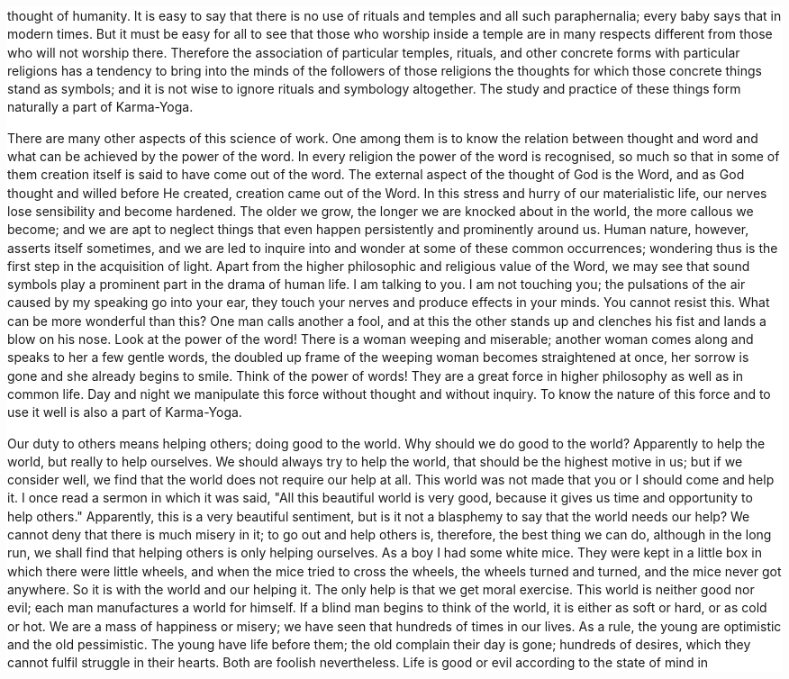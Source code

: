 thought of humanity. It is easy to say that there is no use of rituals
and temples and all such paraphernalia; every baby says that in modern
times. But it must be easy for all to see that those who worship inside
a temple are in many respects different from those who will not worship
there. Therefore the association of particular temples, rituals, and
other concrete forms with particular religions has a tendency to bring
into the minds of the followers of those religions the thoughts for
which those concrete things stand as symbols; and it is not wise to
ignore rituals and symbology altogether. The study and practice of these
things form naturally a part of Karma-Yoga.

There are many other aspects of this science of work. One among them is
to know the relation between thought and word and what can be achieved
by the power of the word. In every religion the power of the word is
recognised, so much so that in some of them creation itself is said to
have come out of the word. The external aspect of the thought of God is
the Word, and as God thought and willed before He created, creation came
out of the Word. In this stress and hurry of our materialistic life, our
nerves lose sensibility and become hardened. The older we grow, the
longer we are knocked about in the world, the more callous we become;
and we are apt to neglect things that even happen persistently and
prominently around us. Human nature, however, asserts itself sometimes,
and we are led to inquire into and wonder at some of these common
occurrences; wondering thus is the first step in the acquisition of
light. Apart from the higher philosophic and religious value of the
Word, we may see that sound symbols play a prominent part in the drama
of human life. I am talking to you. I am not touching you; the
pulsations of the air caused by my speaking go into your ear, they touch
your nerves and produce effects in your minds. You cannot resist this.
What can be more wonderful than this? One man calls another a fool, and
at this the other stands up and clenches his fist and lands a blow on
his nose. Look at the power of the word! There is a woman weeping and
miserable; another woman comes along and speaks to her a few gentle
words, the doubled up frame of the weeping woman becomes straightened at
once, her sorrow is gone and she already begins to smile. Think of the
power of words! They are a great force in higher philosophy as well as
in common life. Day and night we manipulate this force without thought
and without inquiry. To know the nature of this force and to use it well
is also a part of Karma-Yoga.

Our duty to others means helping others; doing good to the world. Why
should we do good to the world? Apparently to help the world, but really
to help ourselves. We should always try to help the world, that should
be the highest motive in us; but if we consider well, we find that the
world does not require our help at all. This world was not made that you
or I should come and help it. I once read a sermon in which it was said,
"All this beautiful world is very good, because it gives us time and
opportunity to help others." Apparently, this is a very beautiful
sentiment, but is it not a blasphemy to say that the world needs our
help? We cannot deny that there is much misery in it; to go out and help
others is, therefore, the best thing we can do, although in the long
run, we shall find that helping others is only helping ourselves. As a
boy I had some white mice. They were kept in a little box in which there
were little wheels, and when the mice tried to cross the wheels, the
wheels turned and turned, and the mice never got anywhere. So it is with
the world and our helping it. The only help is that we get moral
exercise. This world is neither good nor evil; each man manufactures a
world for himself. If a blind man begins to think of the world, it is
either as soft or hard, or as cold or hot. We are a mass of happiness or
misery; we have seen that hundreds of times in our lives. As a rule, the
young are optimistic and the old pessimistic. The young have life before
them; the old complain their day is gone; hundreds of desires, which
they cannot fulfil struggle in their hearts. Both are foolish
nevertheless. Life is good or evil according to the state of mind in